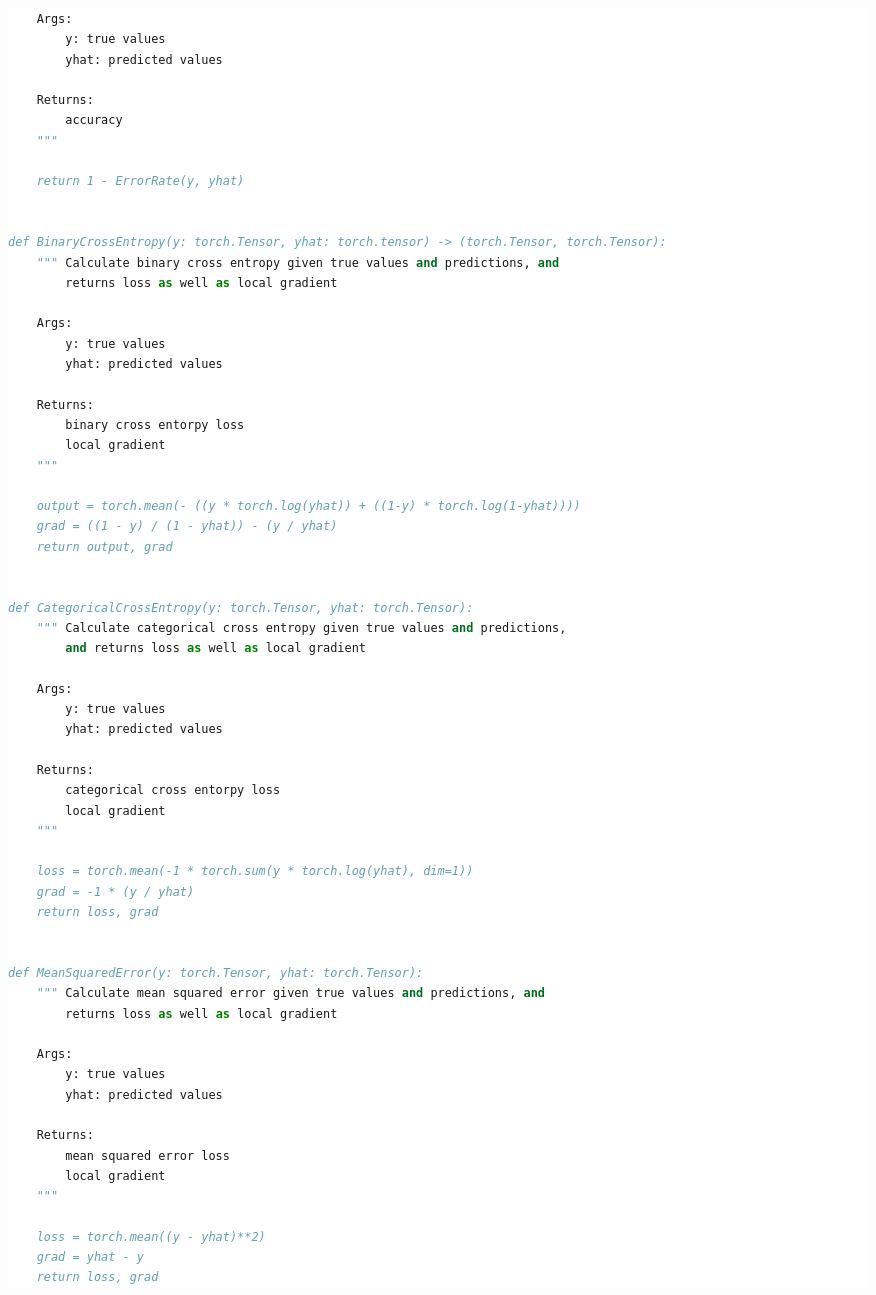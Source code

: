 ```python
    Args:
        y: true values
        yhat: predicted values

    Returns:
        accuracy 
    """

    return 1 - ErrorRate(y, yhat)


def BinaryCrossEntropy(y: torch.Tensor, yhat: torch.tensor) -> (torch.Tensor, torch.Tensor):
    """ Calculate binary cross entropy given true values and predictions, and
        returns loss as well as local gradient

    Args:
        y: true values
        yhat: predicted values

    Returns:
        binary cross entorpy loss
        local gradient
    """
    
    output = torch.mean(- ((y * torch.log(yhat)) + ((1-y) * torch.log(1-yhat))))
    grad = ((1 - y) / (1 - yhat)) - (y / yhat)
    return output, grad


def CategoricalCrossEntropy(y: torch.Tensor, yhat: torch.Tensor):
    """ Calculate categorical cross entropy given true values and predictions,
        and returns loss as well as local gradient

    Args:
        y: true values
        yhat: predicted values

    Returns:
        categorical cross entorpy loss
        local gradient
    """

    loss = torch.mean(-1 * torch.sum(y * torch.log(yhat), dim=1))
    grad = -1 * (y / yhat)
    return loss, grad            


def MeanSquaredError(y: torch.Tensor, yhat: torch.Tensor):
    """ Calculate mean squared error given true values and predictions, and
        returns loss as well as local gradient

    Args:
        y: true values
        yhat: predicted values

    Returns:
        mean squared error loss
        local gradient
    """

    loss = torch.mean((y - yhat)**2)
    grad = yhat - y
    return loss, grad
```